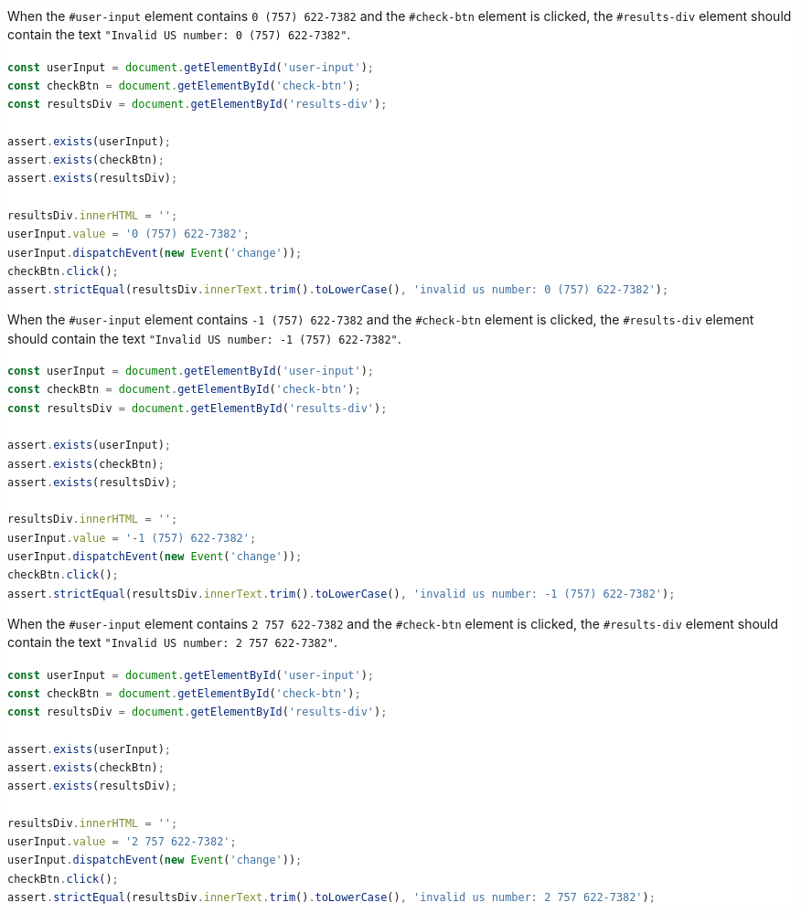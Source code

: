 When the `#user-input` element contains `0 (757) 622-7382` and the `#check-btn` element is clicked, the `#results-div` element should contain the text `"Invalid US number: 0 (757) 622-7382"`.

```js
const userInput = document.getElementById('user-input');
const checkBtn = document.getElementById('check-btn');
const resultsDiv = document.getElementById('results-div');

assert.exists(userInput);
assert.exists(checkBtn);
assert.exists(resultsDiv);

resultsDiv.innerHTML = '';
userInput.value = '0 (757) 622-7382';
userInput.dispatchEvent(new Event('change'));
checkBtn.click();
assert.strictEqual(resultsDiv.innerText.trim().toLowerCase(), 'invalid us number: 0 (757) 622-7382');
```

When the `#user-input` element contains `-1 (757) 622-7382` and the `#check-btn` element is clicked, the `#results-div` element should contain the text `"Invalid US number: -1 (757) 622-7382"`.

```js
const userInput = document.getElementById('user-input');
const checkBtn = document.getElementById('check-btn');
const resultsDiv = document.getElementById('results-div');

assert.exists(userInput);
assert.exists(checkBtn);
assert.exists(resultsDiv);

resultsDiv.innerHTML = '';
userInput.value = '-1 (757) 622-7382';
userInput.dispatchEvent(new Event('change'));
checkBtn.click();
assert.strictEqual(resultsDiv.innerText.trim().toLowerCase(), 'invalid us number: -1 (757) 622-7382');
```

When the `#user-input` element contains `2 757 622-7382` and the `#check-btn` element is clicked, the `#results-div` element should contain the text `"Invalid US number: 2 757 622-7382"`.

```js
const userInput = document.getElementById('user-input');
const checkBtn = document.getElementById('check-btn');
const resultsDiv = document.getElementById('results-div');

assert.exists(userInput);
assert.exists(checkBtn);
assert.exists(resultsDiv);

resultsDiv.innerHTML = '';
userInput.value = '2 757 622-7382';
userInput.dispatchEvent(new Event('change'));
checkBtn.click();
assert.strictEqual(resultsDiv.innerText.trim().toLowerCase(), 'invalid us number: 2 757 622-7382');
```
